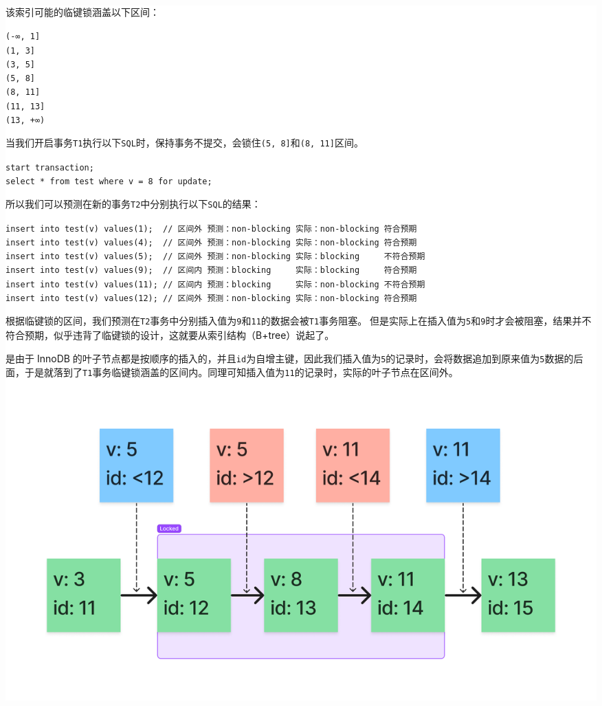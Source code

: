 该索引可能的临键锁涵盖以下区间：

```text
(-∞, 1]
(1, 3]
(3, 5]
(5, 8]
(8, 11]
(11, 13]
(13, +∞)
```

当我们开启事务`T1`执行以下`SQL`时，保持事务不提交，会锁住`(5, 8]`和`(8, 11]`区间。

```mysql
start transaction;
select * from test where v = 8 for update;
```

所以我们可以预测在新的事务`T2`中分别执行以下`SQL`的结果：

```mysql
insert into test(v) values(1);  // 区间外 预测：non-blocking 实际：non-blocking 符合预期
insert into test(v) values(4);  // 区间外 预测：non-blocking 实际：non-blocking 符合预期
insert into test(v) values(5);  // 区间外 预测：non-blocking 实际：blocking     不符合预期
insert into test(v) values(9);  // 区间内 预测：blocking     实际：blocking     符合预期
insert into test(v) values(11); // 区间内 预测：blocking     实际：non-blocking 不符合预期
insert into test(v) values(12); // 区间外 预测：non-blocking 实际：non-blocking 符合预期
```

根据临键锁的区间，我们预测在`T2`事务中分别插入值为`9`和`11`的数据会被`T1`事务阻塞。 但是实际上在插入值为`5`和`9`时才会被阻塞，结果并不符合预期，似乎违背了临键锁的设计，这就要从索引结构（B+tree）说起了。

是由于 InnoDB 的叶子节点都是按顺序的插入的，并且`id`为自增主键，因此我们插入值为`5`的记录时，会将数据追加到原来值为`5`数据的后面，于是就落到了`T1`事务临键锁涵盖的区间内。同理可知插入值为`11`的记录时，实际的叶子节点在区间外。

![mysql_nextkeylocks_btree](images/mysql_nextkeylocks_btree.png)
